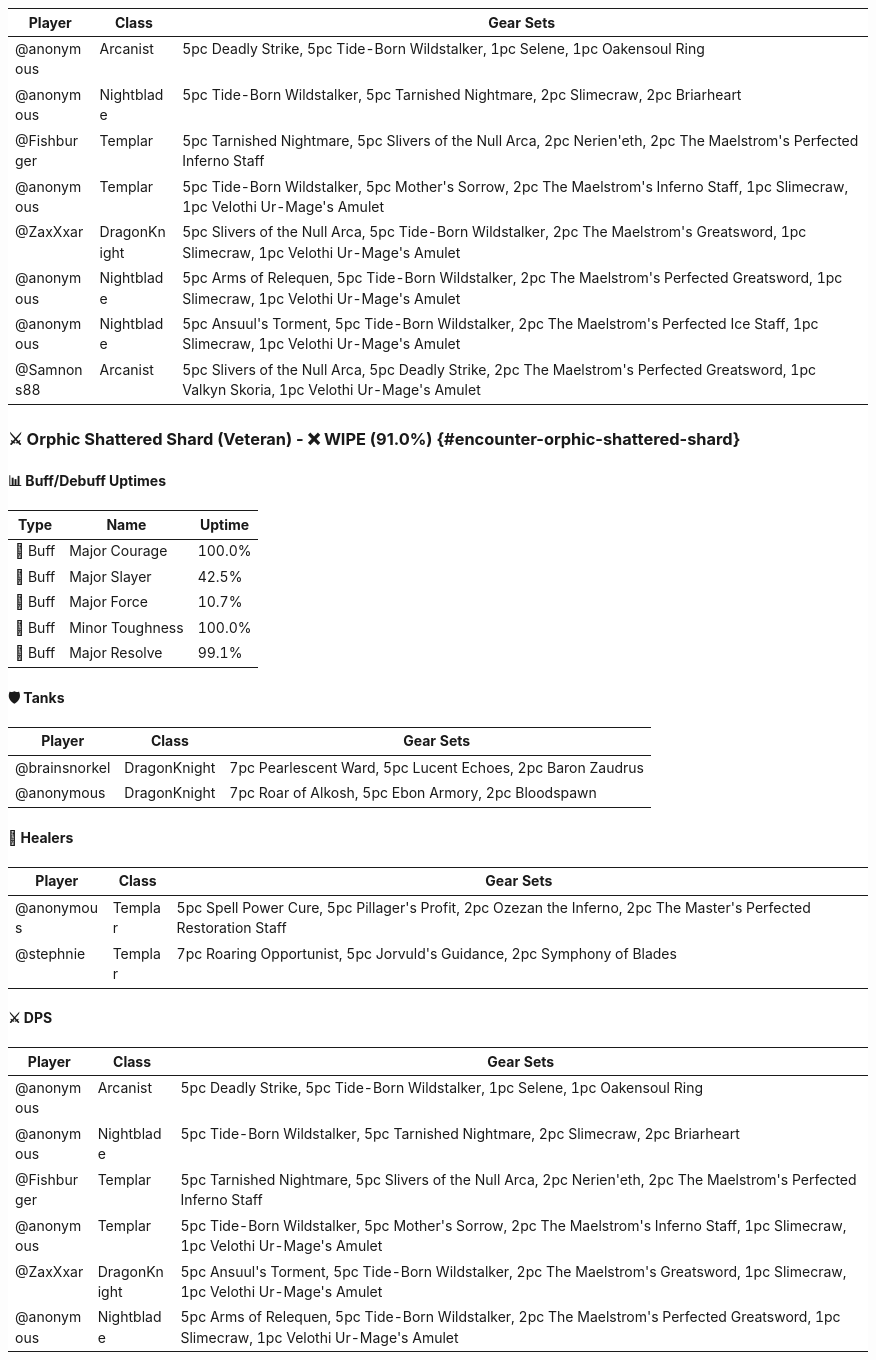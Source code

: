 | Player | Class | Gear Sets |
|--------|-------|-----------|
| @anonymous | Arcanist | 5pc Deadly Strike, 5pc Tide-Born Wildstalker, 1pc Selene, 1pc Oakensoul Ring |
| @anonymous | Nightblade | 5pc Tide-Born Wildstalker, 5pc Tarnished Nightmare, 2pc Slimecraw, 2pc Briarheart |
| @Fishburger | Templar | 5pc Tarnished Nightmare, 5pc Slivers of the Null Arca, 2pc Nerien'eth, 2pc The Maelstrom's Perfected Inferno Staff |
| @anonymous | Templar | 5pc Tide-Born Wildstalker, 5pc Mother's Sorrow, 2pc The Maelstrom's Inferno Staff, 1pc Slimecraw, 1pc Velothi Ur-Mage's Amulet |
| @ZaxXxar | DragonKnight | 5pc Slivers of the Null Arca, 5pc Tide-Born Wildstalker, 2pc The Maelstrom's Greatsword, 1pc Slimecraw, 1pc Velothi Ur-Mage's Amulet |
| @anonymous | Nightblade | 5pc Arms of Relequen, 5pc Tide-Born Wildstalker, 2pc The Maelstrom's Perfected Greatsword, 1pc Slimecraw, 1pc Velothi Ur-Mage's Amulet |
| @anonymous | Nightblade | 5pc Ansuul's Torment, 5pc Tide-Born Wildstalker, 2pc The Maelstrom's Perfected Ice Staff, 1pc Slimecraw, 1pc Velothi Ur-Mage's Amulet |
| @Samnons88 | Arcanist | 5pc Slivers of the Null Arca, 5pc Deadly Strike, 2pc The Maelstrom's Perfected Greatsword, 1pc Valkyn Skoria, 1pc Velothi Ur-Mage's Amulet |


### ⚔️ Orphic Shattered Shard (Veteran) - ❌ WIPE (91.0%) {#encounter-orphic-shattered-shard}

#### 📊 Buff/Debuff Uptimes

| Type | Name | Uptime |
|------|------|--------|
| 🔺 Buff | Major Courage | 100.0% |
| 🔺 Buff | Major Slayer | 42.5% |
| 🔺 Buff | Major Force | 10.7% |
| 🔺 Buff | Minor Toughness | 100.0% |
| 🔺 Buff | Major Resolve | 99.1% |

#### 🛡️ Tanks

| Player | Class | Gear Sets |
|--------|-------|-----------|
| @brainsnorkel | DragonKnight | 7pc Pearlescent Ward, 5pc Lucent Echoes, 2pc Baron Zaudrus |
| @anonymous | DragonKnight | 7pc Roar of Alkosh, 5pc Ebon Armory, 2pc Bloodspawn |

#### 💚 Healers

| Player | Class | Gear Sets |
|--------|-------|-----------|
| @anonymous | Templar | 5pc Spell Power Cure, 5pc Pillager's Profit, 2pc Ozezan the Inferno, 2pc The Master's Perfected Restoration Staff |
| @stephnie | Templar | 7pc Roaring Opportunist, 5pc Jorvuld's Guidance, 2pc Symphony of Blades |

#### ⚔️ DPS

| Player | Class | Gear Sets |
|--------|-------|-----------|
| @anonymous | Arcanist | 5pc Deadly Strike, 5pc Tide-Born Wildstalker, 1pc Selene, 1pc Oakensoul Ring |
| @anonymous | Nightblade | 5pc Tide-Born Wildstalker, 5pc Tarnished Nightmare, 2pc Slimecraw, 2pc Briarheart |
| @Fishburger | Templar | 5pc Tarnished Nightmare, 5pc Slivers of the Null Arca, 2pc Nerien'eth, 2pc The Maelstrom's Perfected Inferno Staff |
| @anonymous | Templar | 5pc Tide-Born Wildstalker, 5pc Mother's Sorrow, 2pc The Maelstrom's Inferno Staff, 1pc Slimecraw, 1pc Velothi Ur-Mage's Amulet |
| @ZaxXxar | DragonKnight | 5pc Ansuul's Torment, 5pc Tide-Born Wildstalker, 2pc The Maelstrom's Greatsword, 1pc Slimecraw, 1pc Velothi Ur-Mage's Amulet |
| @anonymous | Nightblade | 5pc Arms of Relequen, 5pc Tide-Born Wildstalker, 2pc The Maelstrom's Perfected Greatsword, 1pc Slimecraw, 1pc Velothi Ur-Mage's Amulet |